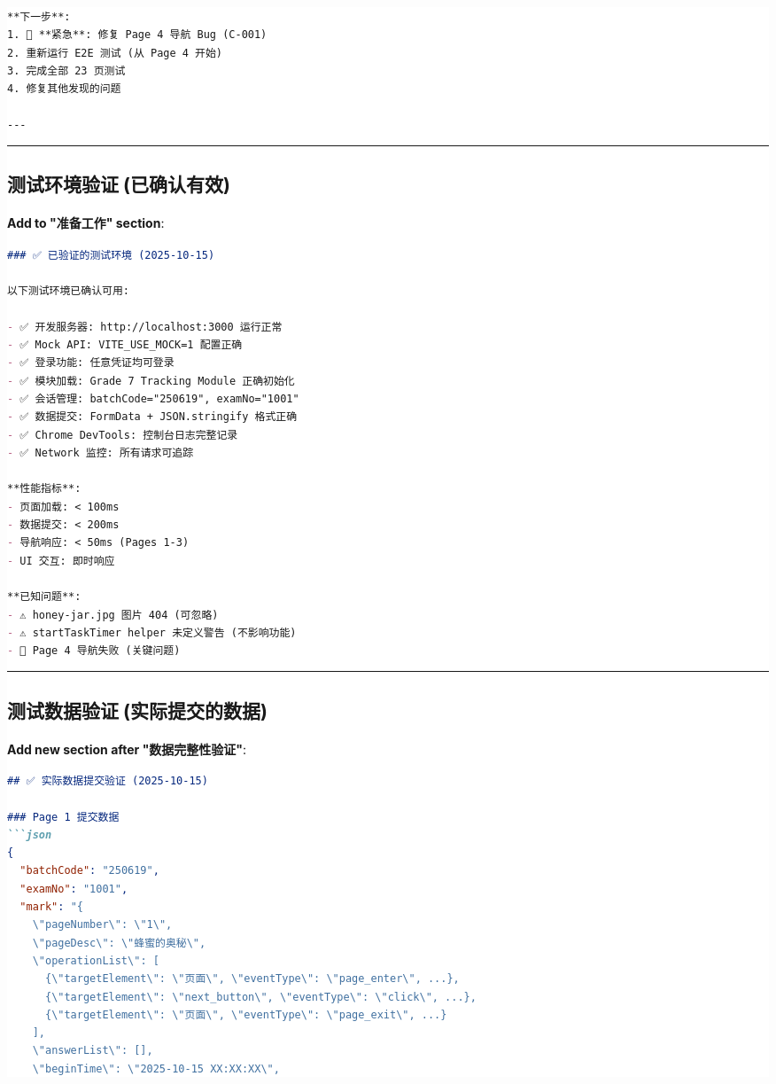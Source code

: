 ```
**下一步**:
1. 🔴 **紧急**: 修复 Page 4 导航 Bug (C-001)
2. 重新运行 E2E 测试 (从 Page 4 开始)
3. 完成全部 23 页测试
4. 修复其他发现的问题

---
```

---

## 测试环境验证 (已确认有效)

**Add to "准备工作" section**:

```markdown
### ✅ 已验证的测试环境 (2025-10-15)

以下测试环境已确认可用:

- ✅ 开发服务器: http://localhost:3000 运行正常
- ✅ Mock API: VITE_USE_MOCK=1 配置正确
- ✅ 登录功能: 任意凭证均可登录
- ✅ 模块加载: Grade 7 Tracking Module 正确初始化
- ✅ 会话管理: batchCode="250619", examNo="1001"
- ✅ 数据提交: FormData + JSON.stringify 格式正确
- ✅ Chrome DevTools: 控制台日志完整记录
- ✅ Network 监控: 所有请求可追踪

**性能指标**:
- 页面加载: < 100ms
- 数据提交: < 200ms
- 导航响应: < 50ms (Pages 1-3)
- UI 交互: 即时响应

**已知问题**:
- ⚠️ honey-jar.jpg 图片 404 (可忽略)
- ⚠️ startTaskTimer helper 未定义警告 (不影响功能)
- 🔴 Page 4 导航失败 (关键问题)
```

---

## 测试数据验证 (实际提交的数据)

**Add new section after "数据完整性验证"**:

```markdown
## ✅ 实际数据提交验证 (2025-10-15)

### Page 1 提交数据
```json
{
  "batchCode": "250619",
  "examNo": "1001",
  "mark": "{
    \"pageNumber\": \"1\",
    \"pageDesc\": \"蜂蜜的奥秘\",
    \"operationList\": [
      {\"targetElement\": \"页面\", \"eventType\": \"page_enter\", ...},
      {\"targetElement\": \"next_button\", \"eventType\": \"click\", ...},
      {\"targetElement\": \"页面\", \"eventType\": \"page_exit\", ...}
    ],
    \"answerList\": [],
    \"beginTime\": \"2025-10-15 XX:XX:XX\",
```